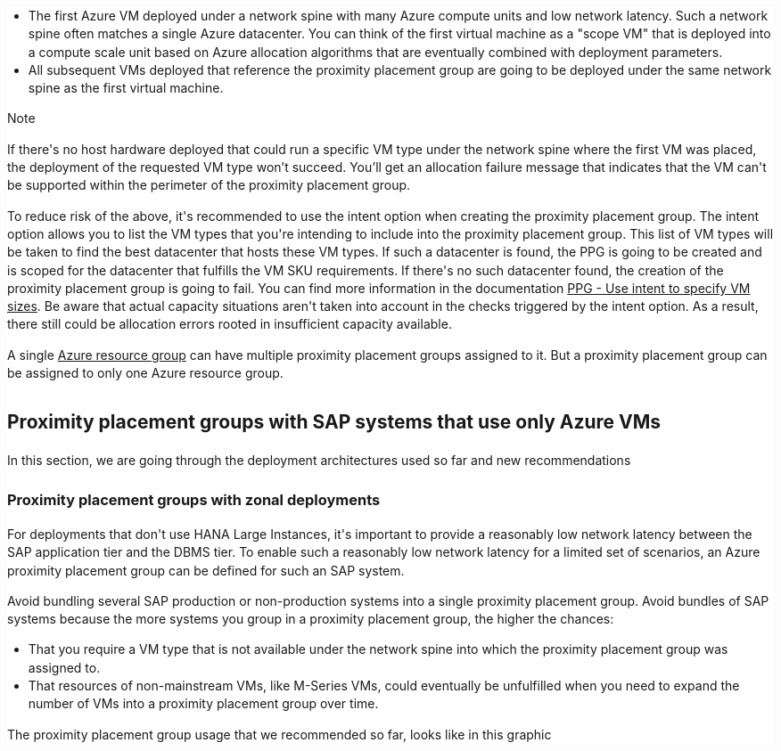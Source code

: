 - The first Azure VM deployed under a network spine with many Azure compute units and low network latency. Such a network spine often matches a single Azure datacenter. You can think of the first virtual machine as a "scope VM" that is deployed into a compute scale unit based on Azure allocation algorithms that are eventually combined with deployment parameters.
- All subsequent VMs deployed that reference the proximity placement group are going to be deployed under the same network spine as the first virtual machine.

> [!NOTE]
> If there's no host hardware deployed that could run a specific VM type under the network spine where the first VM was placed, the deployment of the requested VM type won’t succeed. You’ll get an allocation failure message that indicates that the VM can't be supported within the perimeter of the proximity placement group.

To reduce risk of the above, it's recommended to use the intent option when creating the proximity placement group. The intent option allows you to list the VM types that you're intending to include into the proximity placement group. This list of VM types will be taken to find the best datacenter that hosts these VM types. If such a datacenter is found, the PPG is going to be created and is scoped for the datacenter that fulfills the VM SKU requirements. If there's no such datacenter found, the creation of the proximity placement group is going to fail. You can find more information in the documentation [PPG - Use intent to specify VM sizes](../../virtual-machines/co-location.md#use-intent-to-specify-vm-sizes). Be aware that actual capacity situations aren't taken into account in the checks triggered by the intent option. As a result, there still could be allocation errors rooted in insufficient capacity available.

A single [Azure resource group](../../azure-resource-manager/management/manage-resources-portal.md) can have multiple proximity placement groups assigned to it. But a proximity placement group can be assigned to only one Azure resource group.


## Proximity placement groups with SAP systems that use only Azure VMs
In this section, we are going through the deployment architectures used so far and new recommendations

### Proximity placement groups with zonal deployments
For deployments that don't use HANA Large Instances, it's important to provide a reasonably low network latency between the SAP application tier and the DBMS tier. To enable such a reasonably low network latency for a limited set of scenarios, an Azure proximity placement group can be defined for such an SAP system.

Avoid bundling several SAP production or non-production systems into a single proximity placement group. Avoid bundles of SAP systems because the more systems you group in a proximity placement group, the higher the chances:

- That you require a VM type that is not available under the network spine into which the proximity placement group was assigned to.
- That resources of non-mainstream VMs, like M-Series VMs, could eventually be unfulfilled when you need to expand the number of VMs into a proximity placement group over time.

The proximity placement group usage that we recommended so far, looks like in this graphic
